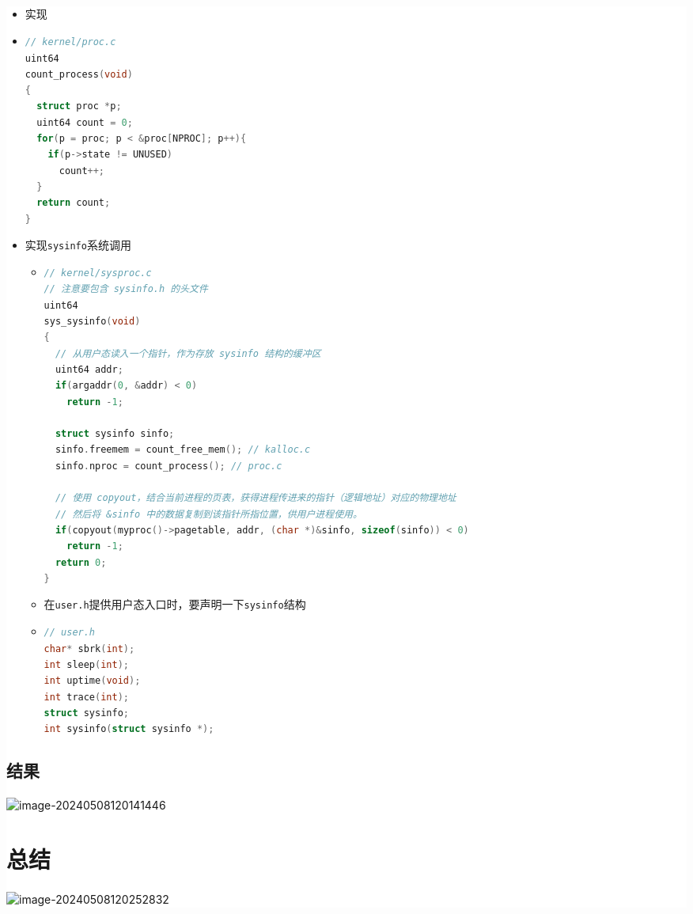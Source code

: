   - 实现

  - ```c
    // kernel/proc.c
    uint64
    count_process(void)
    {
      struct proc *p;
      uint64 count = 0;
      for(p = proc; p < &proc[NPROC]; p++){
        if(p->state != UNUSED)
          count++;
      }
      return count;
    }

- 实现`sysinfo`系统调用

  - ```c
    // kernel/sysproc.c
    // 注意要包含 sysinfo.h 的头文件
    uint64
    sys_sysinfo(void)
    {
      // 从用户态读入一个指针，作为存放 sysinfo 结构的缓冲区
      uint64 addr;
      if(argaddr(0, &addr) < 0)
        return -1;
      
      struct sysinfo sinfo;
      sinfo.freemem = count_free_mem(); // kalloc.c
      sinfo.nproc = count_process(); // proc.c
      
      // 使用 copyout，结合当前进程的页表，获得进程传进来的指针（逻辑地址）对应的物理地址
      // 然后将 &sinfo 中的数据复制到该指针所指位置，供用户进程使用。
      if(copyout(myproc()->pagetable, addr, (char *)&sinfo, sizeof(sinfo)) < 0)
        return -1;
      return 0;
    }

  - 在`user.h`提供用户态入口时，要声明一下`sysinfo`结构

  - ```c
    // user.h
    char* sbrk(int);
    int sleep(int);
    int uptime(void);
    int trace(int);
    struct sysinfo; 
    int sysinfo(struct sysinfo *);
    ```

## 结果

![image-20240508120141446](assets/image-20240508120141446.png)

# 总结

![image-20240508120252832](assets/image-20240508120252832.png)